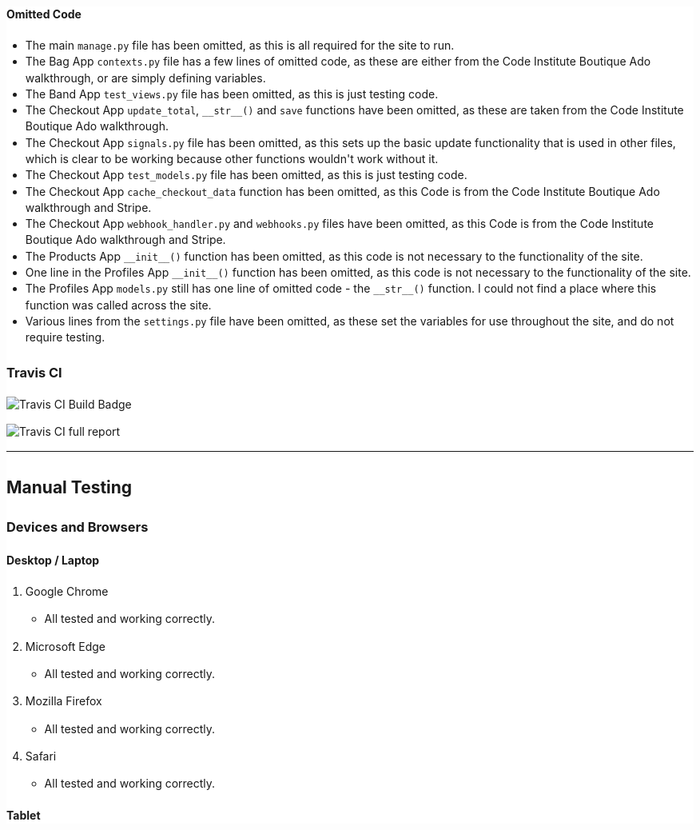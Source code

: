 #### Omitted Code

* The main `manage.py` file has been omitted, as this is all required for the site to run.
* The Bag App `contexts.py` file has a few lines of omitted code, as these are either from the Code Institute Boutique Ado walkthrough, or are simply defining variables.
* The Band App `test_views.py` file has been omitted, as this is just testing code.
* The Checkout App `update_total`, `__str__()` and `save` functions have been omitted, as these are taken from the Code Institute Boutique Ado walkthrough.
* The Checkout App `signals.py` file has been omitted, as this sets up the basic update functionality that is used in other files, which is clear to be working because other functions wouldn't work without it.
* The Checkout App `test_models.py` file has been omitted, as this is just testing code.
* The Checkout App `cache_checkout_data` function has been omitted, as this Code is from the Code Institute Boutique Ado walkthrough and Stripe.
* The Checkout App `webhook_handler.py` and `webhooks.py` files have been omitted, as this Code is from the Code Institute Boutique Ado walkthrough and Stripe.
* The Products App `__init__()` function has been omitted, as this code is not necessary to the functionality of the site.
* One line in the Profiles App `__init__()` function has been omitted, as this code is not necessary to the functionality of the site.
* The Profiles App `models.py` still has one line of omitted code - the `__str__()` function. I could not find a place where this function was called across the site.
* Various lines from the `settings.py` file have been omitted, as these set the variables for use throughout the site, and do not require testing.

### Travis CI

![Travis CI Build Badge](https://secure.travis-ci.org/abibubble/ms4-lead-shot-hazard.png)

![Travis CI full report](testing/automated/travis.png)

---

## Manual Testing

### Devices and Browsers

#### Desktop / Laptop

1. Google Chrome
    * All tested and working correctly.

2. Microsoft Edge
    * All tested and working correctly.

3. Mozilla Firefox
    * All tested and working correctly.

4. Safari
    * All tested and working correctly.

#### Tablet
